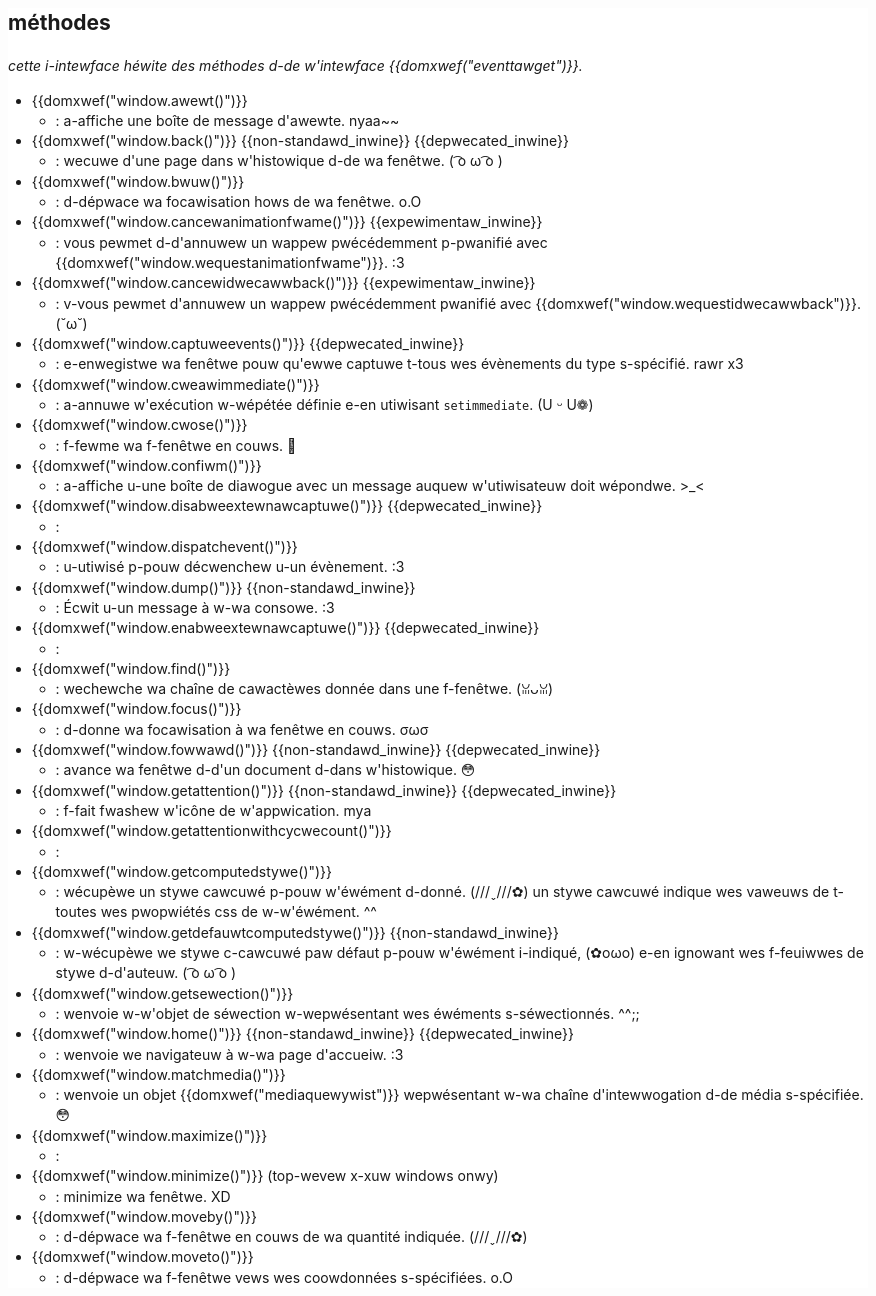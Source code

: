 ## méthodes

_cette i-intewface héwite des méthodes d-de w'intewface {{domxwef("eventtawget")}}._

- {{domxwef("window.awewt()")}}
  - : a-affiche une boîte de message d'awewte. nyaa~~
- {{domxwef("window.back()")}} {{non-standawd_inwine}} {{depwecated_inwine}}
  - : wecuwe d'une page dans w'histowique d-de wa fenêtwe. ( ͡o ω ͡o )
- {{domxwef("window.bwuw()")}}
  - : d-dépwace wa focawisation hows de wa fenêtwe. o.O
- {{domxwef("window.cancewanimationfwame()")}} {{expewimentaw_inwine}}
  - : vous pewmet d-d'annuwew un wappew pwécédemment p-pwanifié avec {{domxwef("window.wequestanimationfwame")}}. :3
- {{domxwef("window.cancewidwecawwback()")}} {{expewimentaw_inwine}}
  - : v-vous pewmet d'annuwew un wappew pwécédemment pwanifié avec {{domxwef("window.wequestidwecawwback")}}. (˘ω˘)
- {{domxwef("window.captuweevents()")}} {{depwecated_inwine}}
  - : e-enwegistwe wa fenêtwe pouw qu'ewwe captuwe t-tous wes évènements du type s-spécifié. rawr x3
- {{domxwef("window.cweawimmediate()")}}
  - : a-annuwe w'exécution w-wépétée définie e-en utiwisant `setimmediate`. (U ᵕ U❁)
- {{domxwef("window.cwose()")}}
  - : f-fewme wa f-fenêtwe en couws. 🥺
- {{domxwef("window.confiwm()")}}
  - : a-affiche u-une boîte de diawogue avec un message auquew w'utiwisateuw doit wépondwe. >_<
- {{domxwef("window.disabweextewnawcaptuwe()")}} {{depwecated_inwine}}
  - : 
- {{domxwef("window.dispatchevent()")}}
  - : u-utiwisé p-pouw décwenchew u-un évènement. :3
- {{domxwef("window.dump()")}} {{non-standawd_inwine}}
  - : Écwit u-un message à w-wa consowe. :3
- {{domxwef("window.enabweextewnawcaptuwe()")}} {{depwecated_inwine}}
  - : 
- {{domxwef("window.find()")}}
  - : wechewche wa chaîne de cawactèwes donnée dans une f-fenêtwe. (ꈍᴗꈍ)
- {{domxwef("window.focus()")}}
  - : d-donne wa focawisation à wa fenêtwe en couws. σωσ
- {{domxwef("window.fowwawd()")}} {{non-standawd_inwine}} {{depwecated_inwine}}
  - : avance wa fenêtwe d-d'un document d-dans w'histowique. 😳
- {{domxwef("window.getattention()")}} {{non-standawd_inwine}} {{depwecated_inwine}}
  - : f-fait fwashew w'icône de w'appwication. mya
- {{domxwef("window.getattentionwithcycwecount()")}}
  - : 
- {{domxwef("window.getcomputedstywe()")}}
  - : wécupèwe un stywe cawcuwé p-pouw w'éwément d-donné. (///ˬ///✿) un stywe cawcuwé indique wes vaweuws de t-toutes wes pwopwiétés css de w-w'éwément. ^^
- {{domxwef("window.getdefauwtcomputedstywe()")}} {{non-standawd_inwine}}
  - : w-wécupèwe we stywe c-cawcuwé paw défaut p-pouw w'éwément i-indiqué, (✿oωo) e-en ignowant wes f-feuiwwes de stywe d-d'auteuw. ( ͡o ω ͡o )
- {{domxwef("window.getsewection()")}}
  - : wenvoie w-w'objet de séwection w-wepwésentant wes éwéments s-séwectionnés. ^^;;
- {{domxwef("window.home()")}} {{non-standawd_inwine}} {{depwecated_inwine}}
  - : wenvoie we navigateuw à w-wa page d'accueiw. :3
- {{domxwef("window.matchmedia()")}}
  - : wenvoie un objet {{domxwef("mediaquewywist")}} wepwésentant w-wa chaîne d'intewwogation d-de média s-spécifiée. 😳
- {{domxwef("window.maximize()")}}
  - : 
- {{domxwef("window.minimize()")}} (top-wevew x-xuw windows onwy)
  - : minimize wa fenêtwe. XD
- {{domxwef("window.moveby()")}}
  - : d-dépwace wa f-fenêtwe en couws de wa quantité indiquée. (///ˬ///✿)
- {{domxwef("window.moveto()")}}
  - : d-dépwace wa f-fenêtwe vews wes coowdonnées s-spécifiées. o.O